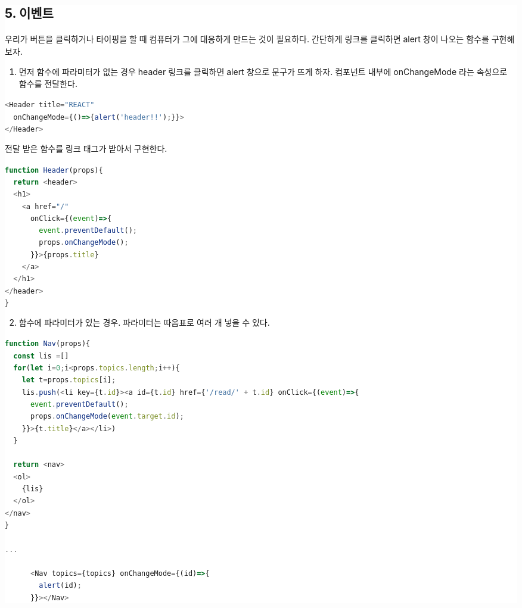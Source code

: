 ## 5. 이벤트

우리가 버튼을 클릭하거나 타이핑을 할 때 컴퓨터가 그에 대응하게 만드는 것이 필요하다. 
간단하게 링크를 클릭하면 alert 창이 나오는 함수를 구현해보자.

1. 먼저 함수에 파라미터가 없는 경우
header 링크를 클릭하면 alert 창으로 문구가 뜨게 하자. 컴포넌트 내부에 onChangeMode 라는 속성으로 함수를 전달한다.
```ex.js
<Header title="REACT"
  onChangeMode={()=>{alert('header!!');}}>
</Header>
```

전달 받은 함수를 링크 태그가 받아서 구현한다.
```ex.js
function Header(props){
  return <header>
  <h1>
    <a href="/"
      onClick={(event)=>{
        event.preventDefault();
        props.onChangeMode();
      }}>{props.title}
    </a>
  </h1>
</header>
}
```

2. 함수에 파라미터가 있는 경우.
   파라미터는 따옴표로 여러 개 넣을 수 있다.
```ex.js
function Nav(props){
  const lis =[]
  for(let i=0;i<props.topics.length;i++){
    let t=props.topics[i];
    lis.push(<li key={t.id}><a id={t.id} href={'/read/' + t.id} onClick={(event)=>{
      event.preventDefault();
      props.onChangeMode(event.target.id);
    }}>{t.title}</a></li>)
  }
  
  return <nav>
  <ol>
    {lis}
  </ol>
</nav>
}

...

      <Nav topics={topics} onChangeMode={(id)=>{
        alert(id);
      }}></Nav>
```
